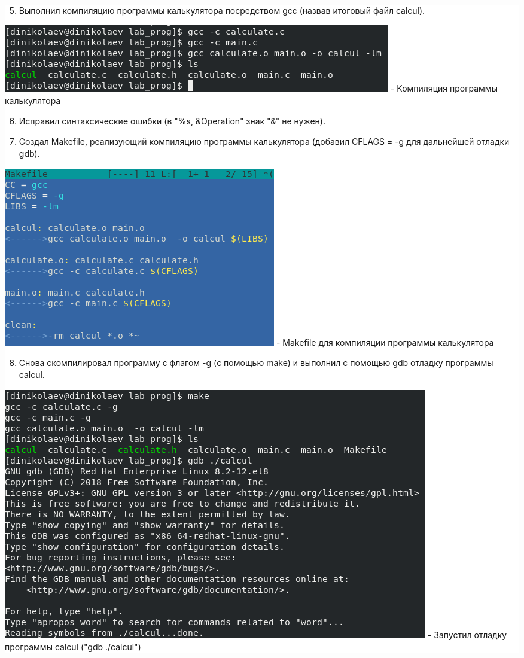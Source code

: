 5) Выполнил компиляцию программы калькулятора посредством gcc (назвав итоговый файл calcul).

![5](image/5.png) - Компиляция программы калькулятора

6) Исправил синтаксические ошибки (в "%s, &Operation" знак "&" не нужен).

7) Создал Makefile, реализующий компиляцию программы калькулятора (добавил CFLAGS = -g для дальнейшей отладки gdb).

![6](image/6.png) - Makefile для компиляции программы калькулятора

8) Снова скомпилировал программу с флагом -g (с помощью make) и выполнил с помощью gdb отладку программы calcul.

![7_1](image/7_1.png) - Запустил отладку программы calcul ("gdb ./calcul")
